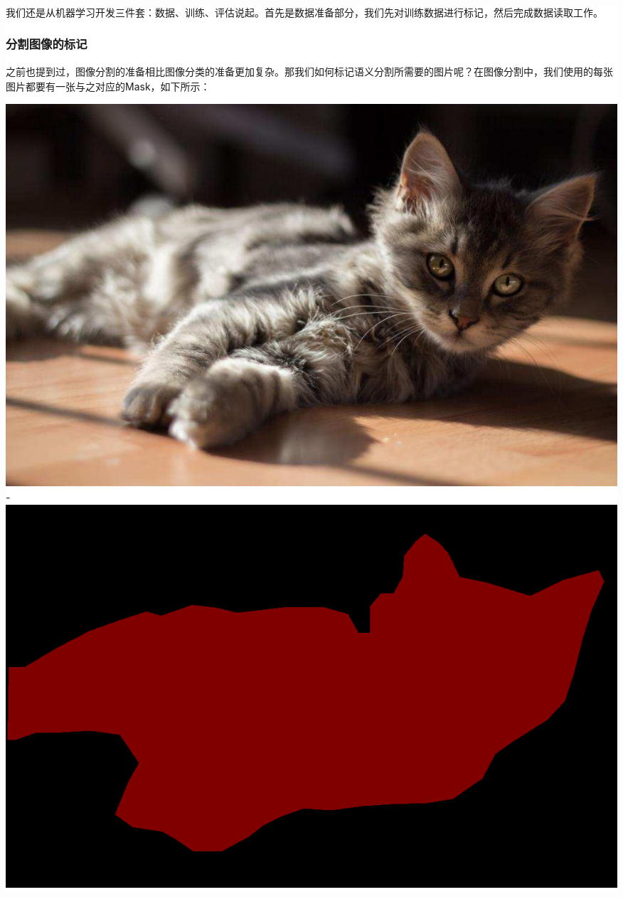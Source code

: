 <p>我们还是从机器学习开发三件套：数据、训练、评估说起。首先是数据准备部分，我们先对训练数据进行标记，然后完成数据读取工作。</p>

<h3 id="分割图像的标记">分割图像的标记</h3>

<p>之前也提到过，图像分割的准备相比图像分类的准备更加复杂。那我们如何标记语义分割所需要的图片呢？在图像分割中，我们使用的每张图片都要有一张与之对应的Mask，如下所示：</p>

<p><img src="assets/ea089bc3b5a140188f27b5c5a0a1b66f.jpg" alt="图片" />-
<img src="assets/15a56f63286d426b82f7c7db55ca0405.jpg" alt="图片" /></p>
